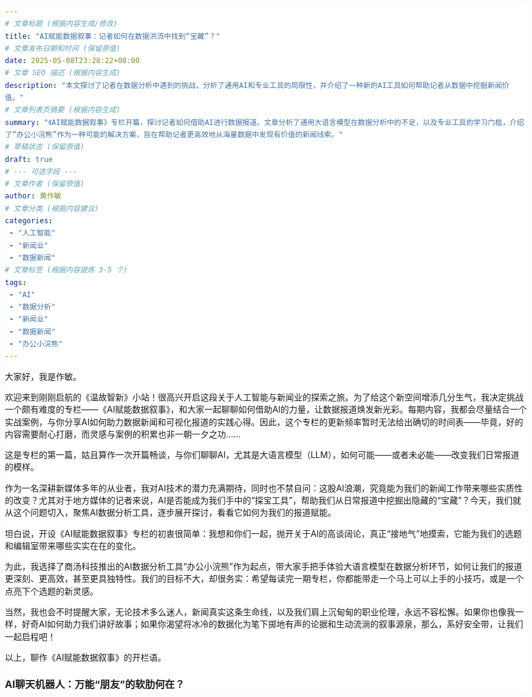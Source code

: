 ```yaml
---
# 文章标题 (根据内容生成/修改)
title: "AI赋能数据叙事：记者如何在数据洪流中找到“宝藏”？"
# 文章发布日期和时间 (保留原值)
date: 2025-05-08T23:28:22+08:00
# 文章 SEO 描述 (根据内容生成)
description: "本文探讨了记者在数据分析中遇到的挑战，分析了通用AI和专业工具的局限性，并介绍了一种新的AI工具如何帮助记者从数据中挖掘新闻价值。"
# 文章列表页摘要 (根据内容生成)
summary: "《AI赋能数据叙事》专栏开篇，探讨记者如何借助AI进行数据报道。文章分析了通用大语言模型在数据分析中的不足，以及专业工具的学习门槛，介绍了“办公小浣熊”作为一种可能的解决方案，旨在帮助记者更高效地从海量数据中发现有价值的新闻线索。"
# 草稿状态 (保留原值)
draft: true
# --- 可选字段 ---
# 文章作者 (保留原值)
author: 黄作敏
# 文章分类 (根据内容建议)
categories:
 - "人工智能"
 - "新闻业"
 - "数据新闻"
# 文章标签 (根据内容提炼 3-5 个)
tags:
 - "AI"
 - "数据分析"
 - "新闻业"
 - "数据新闻"
 - "办公小浣熊"
---
```


 


大家好，我是作敏。

欢迎来到刚刚启航的《温故智新》小站！很高兴开启这段关于人工智能与新闻业的探索之旅。为了给这个新空间增添几分生气，我决定挑战一个颇有难度的专栏——《AI赋能数据叙事》，和大家一起聊聊如何借助AI的力量，让数据报道焕发新光彩。每期内容，我都会尽量结合一个实战案例，与你分享AI如何助力数据新闻和可视化报道的实践心得。因此，这个专栏的更新频率暂时无法给出确切的时间表——毕竟，好的内容需要耐心打磨，而灵感与案例的积累也非一朝一夕之功……

这是专栏的第一篇，姑且算作一次开篇畅谈，与你们聊聊AI，尤其是大语言模型（LLM），如何可能——或者未必能——改变我们日常报道的模样。

作为一名深耕新媒体多年的从业者，我对AI技术的潜力充满期待，同时也不禁自问：这股AI浪潮，究竟能为我们的新闻工作带来哪些实质性的改变？尤其对于地方媒体的记者来说，AI是否能成为我们手中的“探宝工具”，帮助我们从日常报道中挖掘出隐藏的“宝藏”？今天，我们就从这个问题切入，聚焦AI数据分析工具，逐步展开探讨，看看它如何为我们的报道赋能。

坦白说，开设《AI赋能数据叙事》专栏的初衷很简单：我想和你们一起，抛开关于AI的高谈阔论，真正“接地气”地摸索，它能为我们的选题和编辑室带来哪些实实在在的变化。

为此，我选择了商汤科技推出的AI数据分析工具“办公小浣熊”作为起点，带大家手把手体验大语言模型在数据分析环节，如何让我们的报道更深刻、更高效，甚至更具独特性。我们的目标不大，却很务实：希望每读完一期专栏，你都能带走一个马上可以上手的小技巧，或是一个点亮下个选题的新灵感。

当然，我也会不时提醒大家，无论技术多么迷人，新闻真实这条生命线，以及我们肩上沉甸甸的职业伦理，永远不容松懈。如果你也像我一样，好奇AI如何助力我们讲好故事；如果你渴望将冰冷的数据化为笔下掷地有声的论据和生动流淌的叙事源泉，那么，系好安全带，让我们一起启程吧！

以上，聊作《AI赋能数据叙事》的开栏语。

### **AI聊天机器人：万能“朋友”的软肋何在？**
